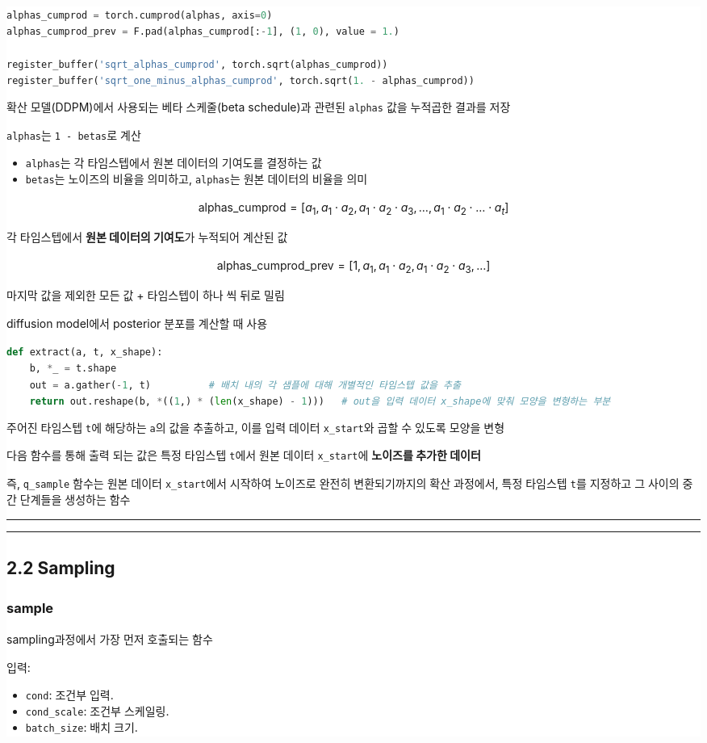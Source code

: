 ```python
alphas_cumprod = torch.cumprod(alphas, axis=0)
alphas_cumprod_prev = F.pad(alphas_cumprod[:-1], (1, 0), value = 1.)

register_buffer('sqrt_alphas_cumprod', torch.sqrt(alphas_cumprod))
register_buffer('sqrt_one_minus_alphas_cumprod', torch.sqrt(1. - alphas_cumprod))
```

확산 모델(DDPM)에서 사용되는 베타 스케줄(beta schedule)과 관련된 `alphas` 값을 누적곱한 결과를 저장

`alphas`는 `1 - betas`로 계산

- `alphas`는 각 타임스텝에서 원본 데이터의 기여도를 결정하는 값
- `betas`는 노이즈의 비율을 의미하고, `alphas`는 원본 데이터의 비율을 의미

$$
\mathrm{alphas\_cumprod}=[a_1,a_1⋅a_2,a_1⋅a_2⋅a_3,…,a_1⋅a_2⋅…⋅a_t]
$$

 각 타임스텝에서 **원본 데이터의 기여도**가 누적되어 계산된 값

$$
\mathrm{alphas\_cumprod\_prev}=[1,a_1,a_1⋅a_2,a_1⋅a_2⋅a_3,…]
$$

마지막 값을 제외한 모든 값 + 타임스텝이 하나 씩 뒤로 밀림

diffusion model에서 posterior 분포를 계산할 때 사용

```python
def extract(a, t, x_shape):
    b, *_ = t.shape
    out = a.gather(-1, t)          # 배치 내의 각 샘플에 대해 개별적인 타임스텝 값을 추출
    return out.reshape(b, *((1,) * (len(x_shape) - 1)))   # out을 입력 데이터 x_shape에 맞춰 모양을 변형하는 부분
```

주어진 타임스텝 `t`에 해당하는 `a`의 값을 추출하고, 이를 입력 데이터 `x_start`와 곱할 수 있도록 모양을 변형

다음 함수를 통해 출력 되는 값은 특정 타임스텝 `t`에서 원본 데이터 `x_start`에 **노이즈를 추가한 데이터**

즉, `q_sample` 함수는 원본 데이터 `x_start`에서 시작하여 노이즈로 완전히 변환되기까지의 확산 과정에서, 특정 타임스텝 `t`를 지정하고 그 사이의 중간 단계들을 생성하는 함수

---

---

## 2.2 Sampling

### sample

sampling과정에서 가장 먼저 호출되는 함수

입력:

- `cond`: 조건부 입력.
- `cond_scale`: 조건부 스케일링.
- `batch_size`: 배치 크기.

